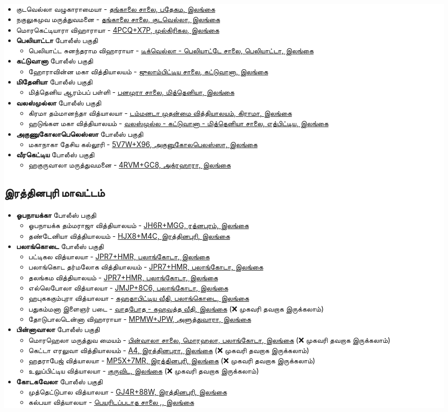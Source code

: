   * குடவெல்லா வழுகாராமையா - [தங்காலை சாலை, பதேகம, இலங்கை](https://www.google.lk/maps/place/5.952205N,80.64283E) 
  * நகுலுகமுவ மருத்துவமனை - [தங்காலை சாலை, குடவெல்லா, இலங்கை](https://www.google.lk/maps/place/5.984641N,80.724518E) 
  * மொரகெட்டியாரா விஹாராயா - [4PCQ+X7P, முல்கிரிகல, இலங்கை](https://www.google.lk/maps/place/6.122468N,80.738218E) 
* **பெலியாட்டா** போலீஸ் பகுதி
  * பெலியாட்ட சுனந்தராம விஹாராயா - [டிக்வெல்லா - பெலியாட்டே சாலை, பெலியாட்டா, இலங்கை](https://www.google.lk/maps/place/6.044645N,80.733274E) 
* **கட்டுவானா** போலீஸ் பகுதி
  * ஹோராவின்ன மகா வித்தியாலயம் - [ஜுலாம்பிட்டிய சாலை, கட்டுவானா, இலங்கை](https://www.google.lk/maps/place/6.249382N,80.70948E) 
* **மிதேனியா** போலீஸ் பகுதி
  * மித்தெனிய ஆரம்பப் பள்ளி - [பனமுரா சாலை, மித்தெனியா, இலங்கை](https://www.google.lk/maps/place/6.25259N,80.764518E) 
* **வலஸ்முல்லா** போலீஸ் பகுதி
  * கிரமா தம்மானந்தா வித்யாலயா - [டம்மனடா முதன்மை வித்தியாலயம், கிராமா, இலங்கை](https://www.google.lk/maps/place/6.210225N,80.663487E) 
  * ஹடுங்கள மகா வித்தியாலயம் - [வலஸ்முல்ல - கட்டுவானா - மித்தெனியா சாலை, எத்பிட்டிய, இலங்கை](https://www.google.lk/maps/place/6.185472N,80.684011E) 
* **அகுணுகோலாபெலெஸ்ஸா** போலீஸ் பகுதி
  * மகாநாகா தேசிய கல்லூரி - [5V7W+X96, அகுனுகோலபெலஸ்ஸா, இலங்கை](https://www.google.lk/maps/place/6.164902N,80.895901E) 
* **வீரகெட்டிய** போலீஸ் பகுதி
  * ஹகுருவாலா மருத்துவமனை - [4RVM+GC8, அக்ரஹாரா, இலங்கை](https://www.google.lk/maps/place/6.143782N,80.833594E) 
## இரத்தினபுரி மாவட்டம்
* **ஓபநாயக்கா** போலீஸ் பகுதி
  * ஓபநாயக்க தம்மராஜா வித்தியாலயம் - [JH6R+MGG, ரத்னபுரம், இலங்கை](https://www.google.lk/maps/place/6.611693N,80.591317E) 
  * தண்டேனியா வித்தியாலயம் - [HJX8+M4C, இரத்தினபுரி, இலங்கை](https://www.google.lk/maps/place/6.599179N,80.615271E) 
* **பலாங்கொடை** போலீஸ் பகுதி
  * பட்டிகல வித்யாலயா - [JPR7+HMR, பலாங்கோடா, இலங்கை](https://www.google.lk/maps/place/6.641498N,80.714138E) 
  * பலாங்கொட தர்மலோக வித்தியாலயம் - [JPR7+HMR, பலாங்கோடா, இலங்கை](https://www.google.lk/maps/place/6.641498N,80.714138E) 
  * தலங்கம வித்தியாலயம் - [JPR7+HMR, பலாங்கோடா, இலங்கை](https://www.google.lk/maps/place/6.641498N,80.714138E) 
  * எல்லெபோலா வித்யாலயா - [JMJP+8C6, பலாங்கோடா, இலங்கை](https://www.google.lk/maps/place/6.630783N,80.686023E) 
  * ஹபுகககும்புரா வித்யாலயா - [கஹதாபிட்டிய வீதி, பலாங்கொடை, இலங்கை](https://www.google.lk/maps/place/6.643827N,80.729681E) 
  * பதுகம்மனா இளைஞர் படை - [வாதபோத - கஹவத்த வீதி, இலங்கை](https://www.google.lk/maps/place/6.59583N,80.478836E) (❌ முகவரி தவறாக இருக்கலாம்) 
  * தோடுபாலடென்னா விஹாராயா - [MPMW+JPW, அளுத்துவாரா, இலங்கை](https://www.google.lk/maps/place/6.684101N,80.746813E) 
* **பின்னாவாலா** போலீஸ் பகுதி
  * மொரஹெலா மருத்துவ மையம் - [பின்வாலா சாலை, மொரஹலா, பலாங்கோடா, இலங்கை](https://www.google.lk/maps/place/6.686755N,80.69521E) (❌ முகவரி தவறாக இருக்கலாம்) 
  * கெட்டா எரலுவா வித்தியாலயம் - [A4, இரத்தினபுரா, இலங்கை](https://www.google.lk/maps/place/6.683533N,80.399526E) (❌ முகவரி தவறாக இருக்கலாம்) 
  * ஹதராபேஜ் வித்யாலயா - [MP5X+7MR, இரத்தினபுரி, இலங்கை](https://www.google.lk/maps/place/6.658241N,80.749144E) (❌ முகவரி தவறாக இருக்கலாம்) 
  * உலுப்பிட்டிய வித்யாலயா - [குருவிட, இலங்கை](https://www.google.lk/maps/place/6.773169N,80.317655E) (❌ முகவரி தவறாக இருக்கலாம்) 
* **கோடகவேலா** போலீஸ் பகுதி
  * முத்தெட்டுபால வித்யாலயா - [GJ4R+88W, இரத்தினபுரி, இலங்கை](https://www.google.lk/maps/place/6.505873N,80.640843E) 
  * கல்பயா வித்யாலயா - [பெயரிடப்படாத சாலை ,, இலங்கை](https://www.google.lk/maps/place/6.504662N,80.755842E) 